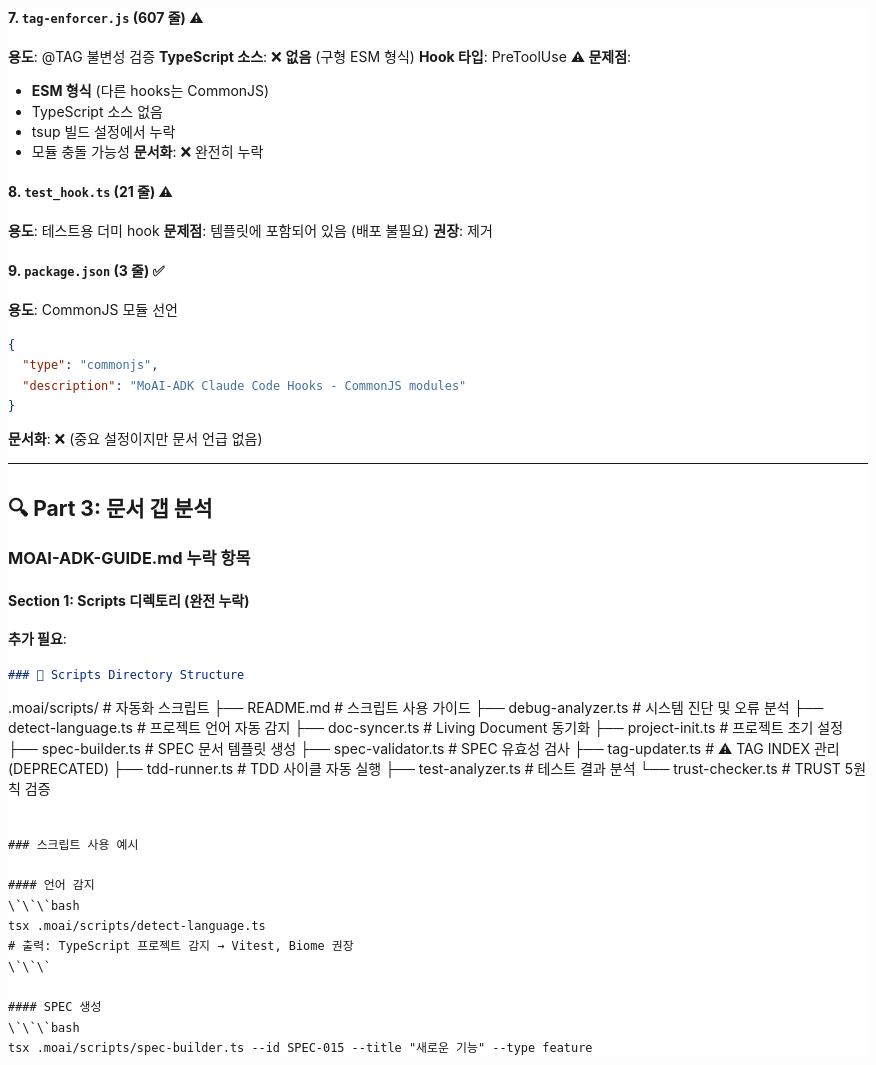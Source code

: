 #### 7. `tag-enforcer.js` (607 줄) ⚠️
**용도**: @TAG 불변성 검증
**TypeScript 소스**: ❌ **없음** (구형 ESM 형식)
**Hook 타입**: PreToolUse
**⚠️ 문제점**:
- **ESM 형식** (다른 hooks는 CommonJS)
- TypeScript 소스 없음
- tsup 빌드 설정에서 누락
- 모듈 충돌 가능성
**문서화**: ❌ 완전히 누락

#### 8. `test_hook.ts` (21 줄) ⚠️
**용도**: 테스트용 더미 hook
**문제점**: 템플릿에 포함되어 있음 (배포 불필요)
**권장**: 제거

#### 9. `package.json` (3 줄) ✅
**용도**: CommonJS 모듈 선언
```json
{
  "type": "commonjs",
  "description": "MoAI-ADK Claude Code Hooks - CommonJS modules"
}
```
**문서화**: ❌ (중요 설정이지만 문서 언급 없음)

---

## 🔍 Part 3: 문서 갭 분석

### MOAI-ADK-GUIDE.md 누락 항목

#### Section 1: Scripts 디렉토리 (완전 누락)

**추가 필요**:
```markdown
### 📁 Scripts Directory Structure

```
.moai/scripts/                  # 자동화 스크립트
├── README.md                   # 스크립트 사용 가이드
├── debug-analyzer.ts           # 시스템 진단 및 오류 분석
├── detect-language.ts          # 프로젝트 언어 자동 감지
├── doc-syncer.ts               # Living Document 동기화
├── project-init.ts             # 프로젝트 초기 설정
├── spec-builder.ts             # SPEC 문서 템플릿 생성
├── spec-validator.ts           # SPEC 유효성 검사
├── tag-updater.ts              # ⚠️  TAG INDEX 관리 (DEPRECATED)
├── tdd-runner.ts               # TDD 사이클 자동 실행
├── test-analyzer.ts            # 테스트 결과 분석
└── trust-checker.ts            # TRUST 5원칙 검증
```

### 스크립트 사용 예시

#### 언어 감지
\`\`\`bash
tsx .moai/scripts/detect-language.ts
# 출력: TypeScript 프로젝트 감지 → Vitest, Biome 권장
\`\`\`

#### SPEC 생성
\`\`\`bash
tsx .moai/scripts/spec-builder.ts --id SPEC-015 --title "새로운 기능" --type feature
```